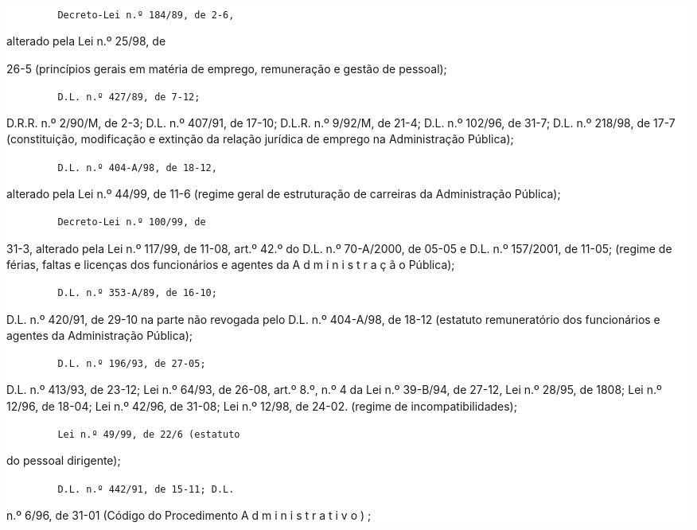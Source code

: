              Decreto-Lei n.º 184/89, de 2-6,
alterado pela Lei n.º 25/98, de



26-5 (princípios gerais em
matéria de emprego, remuneração e gestão de pessoal);

             D.L. n.º 427/89, de 7-12;
D.R.R. n.º 2/90/M, de 2-3; D.L.
n.º 407/91, de 17-10; D.L.R. n.º
9/92/M, de 21-4; D.L. n.º
102/96, de 31-7; D.L. n.º
218/98, de 17-7 (constituição,
modificação e extinção da
relação jurídica de emprego na
Administração Pública);

             D.L. n.º 404-A/98, de 18-12,
alterado pela Lei n.º 44/99, de
11-6 (regime geral de
estruturação de carreiras da
Administração Pública);

             Decreto-Lei n.º 100/99, de
31-3, alterado pela Lei n.º
117/99, de 11-08, art.º 42.º do
D.L. n.º 70-A/2000, de 05-05
e D.L. n.º 157/2001, de 11-05;
(regime de férias, faltas e
licenças dos funcionários e
agentes da A d m i n i s t r a ç ã o
Pública);

             D.L. n.º 353-A/89, de 16-10;
D.L. n.º 420/91, de 29-10 na
parte não revogada pelo D.L.
n.º 404-A/98, de 18-12
(estatuto remuneratório dos
funcionários e agentes da
Administração Pública);

             D.L. n.º 196/93, de 27-05;
D.L. n.º 413/93, de 23-12; Lei
n.º 64/93, de 26-08, art.º 8.º,
n.º 4 da Lei n.º 39-B/94, de
27-12, Lei n.º 28/95, de 1808; Lei n.º 12/96, de 18-04;
Lei n.º 42/96, de 31-08; Lei
n.º 12/98, de 24-02. (regime
de incompatibilidades);

             Lei n.º 49/99, de 22/6 (estatuto
do pessoal dirigente);

             D.L. n.º 442/91, de 15-11; D.L.
n.º 6/96, de 31-01 (Código do
Procedimento A d m i n i s t r a t i v o ) ;
